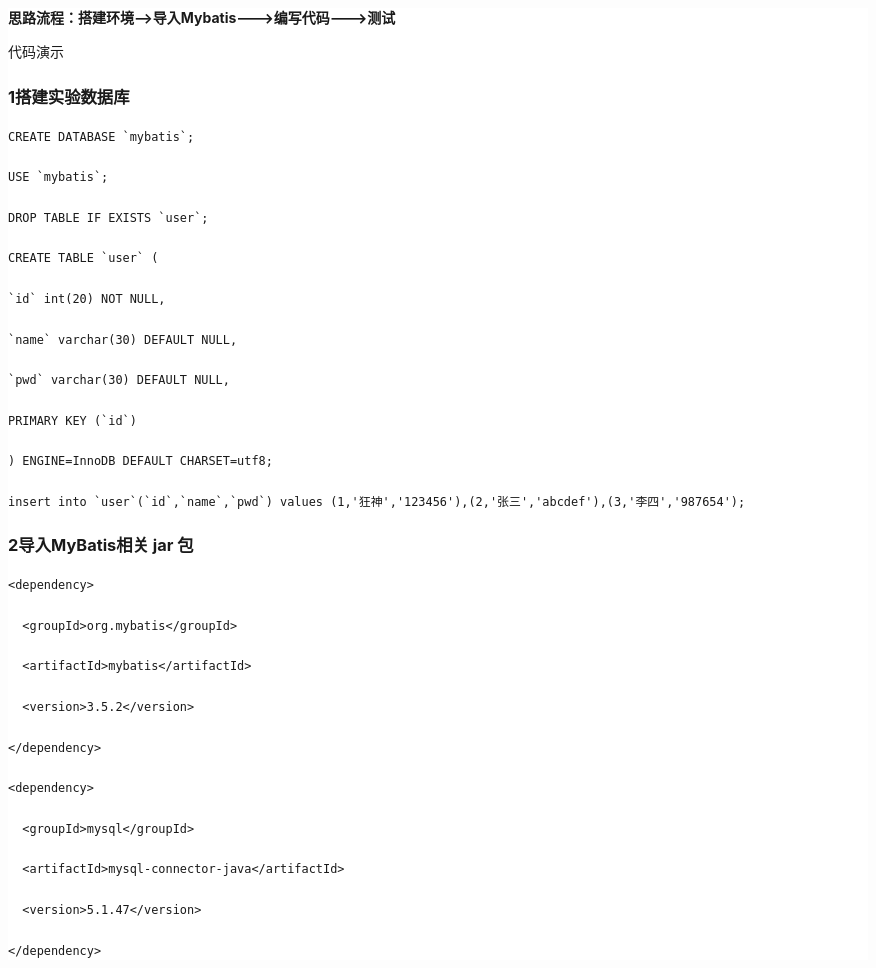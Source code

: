 **思路流程：搭建环境-->导入Mybatis--->编写代码--->测试**

代码演示

### 1搭建实验数据库

```
CREATE DATABASE `mybatis`;

USE `mybatis`;

DROP TABLE IF EXISTS `user`;

CREATE TABLE `user` (

`id` int(20) NOT NULL,

`name` varchar(30) DEFAULT NULL,

`pwd` varchar(30) DEFAULT NULL,

PRIMARY KEY (`id`)

) ENGINE=InnoDB DEFAULT CHARSET=utf8;

insert into `user`(`id`,`name`,`pwd`) values (1,'狂神','123456'),(2,'张三','abcdef'),(3,'李四','987654');
```



### 2导入MyBatis相关 jar 包

```
<dependency>

  <groupId>org.mybatis</groupId>

  <artifactId>mybatis</artifactId>

  <version>3.5.2</version>

</dependency>

<dependency>

  <groupId>mysql</groupId>

  <artifactId>mysql-connector-java</artifactId>

  <version>5.1.47</version>

</dependency>
```
